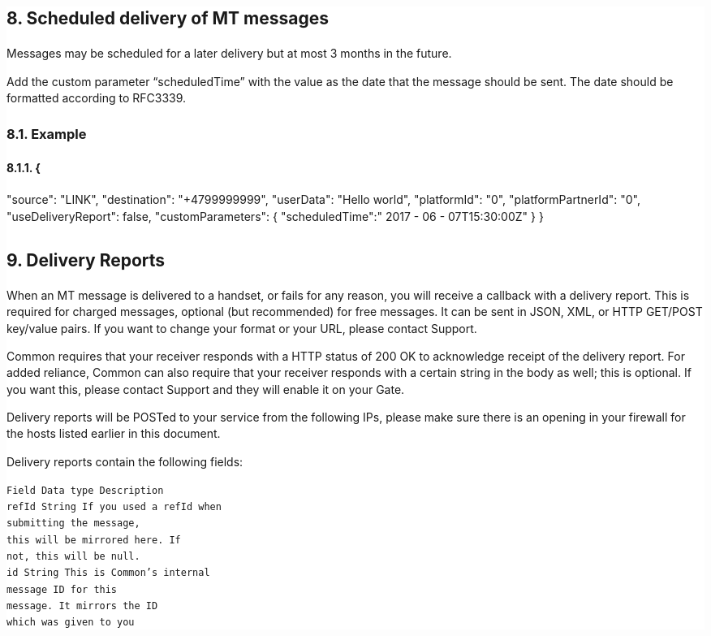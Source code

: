 
<a id="markdown-8-scheduled-delivery-of-mt-messages" name="8-scheduled-delivery-of-mt-messages"></a>
## 8. Scheduled delivery of MT messages

Messages may be scheduled for a later delivery but at most 3 months in the future.

Add the custom parameter “scheduledTime” with the value as the date that the message
should be sent. The date should be formatted according to RFC3339.

<a id="markdown-81-example" name="81-example"></a>
### 8.1. Example

<a id="markdown-811-" name="811-"></a>
#### 8.1.1. {

"source": "LINK",
"destination": "+4799999999",
"userData": "Hello world",
"platformId": "0",
"platformPartnerId": "0",
"useDeliveryReport": false,
"customParameters": {
"scheduledTime":" 2017 - 06 - 07T15:30:00Z"
}
}

<a id="markdown-9-delivery-reports" name="9-delivery-reports"></a>
## 9. Delivery Reports

When an MT message is delivered to a handset, or fails for any reason, you will receive a
callback with a delivery report. This is required for charged messages, optional (but
recommended) for free messages. It can be sent in JSON, XML, or HTTP GET/POST key/value
pairs. If you want to change your format or your URL, please contact Support.

Common requires that your receiver responds with a HTTP status of 200 OK to acknowledge
receipt of the delivery report. For added reliance, Common can also require that your
receiver responds with a certain string in the body as well; this is optional. If you want this,
please contact Support and they will enable it on your Gate.

Delivery reports will be POSTed to your service from the following IPs, please make sure
there is an opening in your firewall for the hosts listed earlier in this document.

Delivery reports contain the following fields:

```
Field Data type Description
refId String If you used a refId when
submitting the message,
this will be mirrored here. If
not, this will be null.
id String This is Common’s internal
message ID for this
message. It mirrors the ID
which was given to you
```
